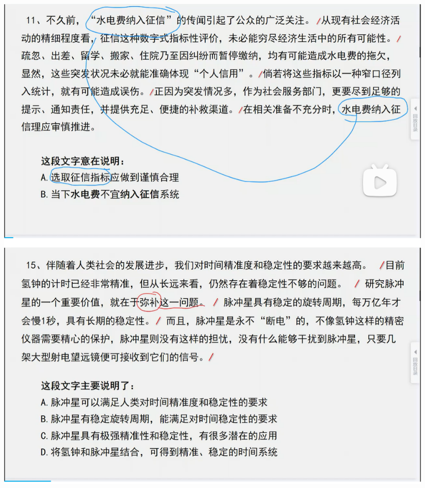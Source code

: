 ![image-20241201093646377](言語.assets/image-20241201093646377.png)

![image-20241201122640826](言語.assets/image-20241201122640826.png)

